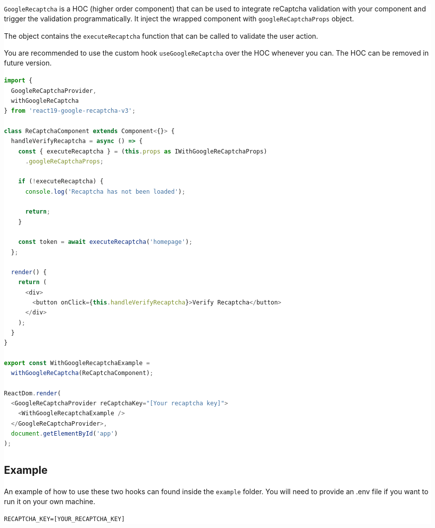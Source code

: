 `GoogleRecaptcha` is a HOC (higher order component) that can be used to integrate reCaptcha validation with your component and trigger the validation programmatically. It inject the wrapped component with `googleReCaptchaProps` object.

The object contains the `executeRecaptcha` function that can be called to validate the user action.

You are recommended to use the custom hook `useGoogleReCaptcha` over the HOC whenever you can. The HOC can be removed in future version.

```javascript
import {
  GoogleReCaptchaProvider,
  withGoogleReCaptcha
} from 'react19-google-recaptcha-v3';

class ReCaptchaComponent extends Component<{}> {
  handleVerifyRecaptcha = async () => {
    const { executeRecaptcha } = (this.props as IWithGoogleReCaptchaProps)
      .googleReCaptchaProps;

    if (!executeRecaptcha) {
      console.log('Recaptcha has not been loaded');

      return;
    }

    const token = await executeRecaptcha('homepage');
  };

  render() {
    return (
      <div>
        <button onClick={this.handleVerifyRecaptcha}>Verify Recaptcha</button>
      </div>
    );
  }
}

export const WithGoogleRecaptchaExample =
  withGoogleReCaptcha(ReCaptchaComponent);

ReactDom.render(
  <GoogleReCaptchaProvider reCaptchaKey="[Your recaptcha key]">
    <WithGoogleRecaptchaExample />
  </GoogleReCaptchaProvider>,
  document.getElementById('app')
);
```

## Example

An example of how to use these two hooks can found inside the `example` folder. You will need to provide an .env file if you want to run it on your own machine.

```
RECAPTCHA_KEY=[YOUR_RECAPTCHA_KEY]
```
